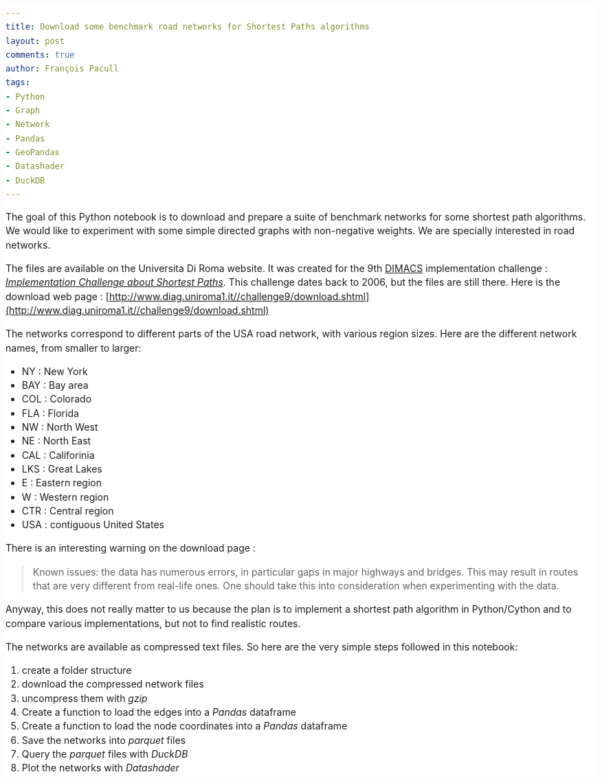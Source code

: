 ```yaml
---
title: Download some benchmark road networks for Shortest Paths algorithms
layout: post
comments: true
author: François Pacull
tags: 
- Python
- Graph
- Network
- Pandas
- GeoPandas
- Datashader
- DuckDB
---
```


The goal of this Python notebook is to download and prepare a suite of benchmark networks for some shortest path algorithms. We would like to experiment with some simple directed graphs with non-negative weights. We are specially interested in road networks. 

The files are available on the Universita Di Roma website. It was created for the 9th [DIMACS](http://dimacs.rutgers.edu/) implementation challenge : [*Implementation Challenge about Shortest Paths*](http://www.diag.uniroma1.it/challenge9/). This challenge dates back to 2006, but the files are still there. Here is the download web page : [http://www.diag.uniroma1.it//challenge9/download.shtml](http://www.diag.uniroma1.it//challenge9/download.shtml)

The networks correspond to different parts of the USA road network, with various region sizes. Here are the different network names, from smaller to larger:
- NY :  New York
- BAY : Bay area
- COL : Colorado
- FLA : Florida
- NW :  North West
- NE :  North East
- CAL :  Califorinia
- LKS : Great Lakes
- E : Eastern region
- W : Western region
- CTR : Central region
- USA : contiguous United States

There is an interesting warning on the download page :
> Known issues: the data has numerous errors, in particular gaps in major highways and bridges. This may result in routes that are very different from real-life ones. One should take this into consideration when experimenting with the data.

Anyway, this does not really matter to us because the plan is to implement a shortest path algorithm in Python/Cython and to compare various implementations, but not to find realistic routes.

The networks are available as compressed text files. So here are the very simple steps followed in this notebook:

1. create a folder structure
2. download the compressed network files
3. uncompress them with *gzip*
4. Create a function to load the edges into a *Pandas* dataframe 
5. Create a function to load the node coordinates into a *Pandas* dataframe
6. Save the networks into *parquet* files
7. Query the *parquet* files with *DuckDB*
8. Plot the networks with *Datashader*
